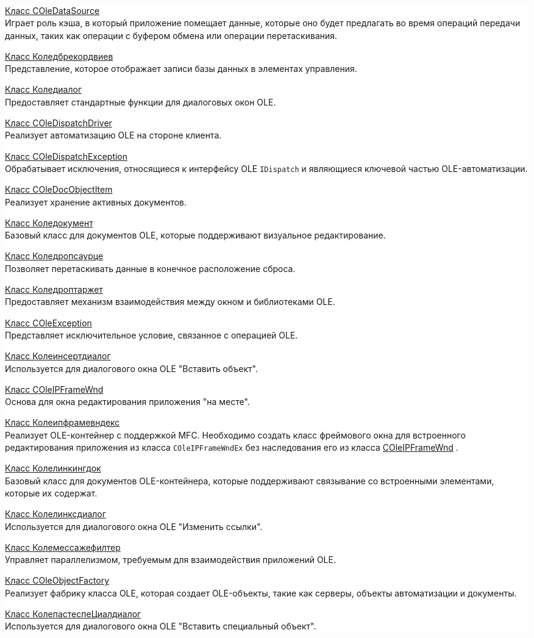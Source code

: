 [Класс COleDataSource](../../mfc/reference/coledatasource-class.md)<br/>
Играет роль кэша, в который приложение помещает данные, которые оно будет предлагать во время операций передачи данных, таких как операции с буфером обмена или операции перетаскивания.

[Класс Коледбрекордвиев](../../mfc/reference/coledbrecordview-class.md)<br/>
Представление, которое отображает записи базы данных в элементах управления.

[Класс Коледиалог](../../mfc/reference/coledialog-class.md)<br/>
Предоставляет стандартные функции для диалоговых окон OLE.

[Класс COleDispatchDriver](../../mfc/reference/coledispatchdriver-class.md)<br/>
Реализует автоматизацию OLE на стороне клиента.

[Класс COleDispatchException](../../mfc/reference/coledispatchexception-class.md)<br/>
Обрабатывает исключения, относящиеся к интерфейсу OLE `IDispatch` и являющиеся ключевой частью OLE-автоматизации.

[Класс COleDocObjectItem](../../mfc/reference/coledocobjectitem-class.md)<br/>
Реализует хранение активных документов.

[Класс Коледокумент](../../mfc/reference/coledocument-class.md)<br/>
Базовый класс для документов OLE, которые поддерживают визуальное редактирование.

[Класс Коледропсаурце](../../mfc/reference/coledropsource-class.md)<br/>
Позволяет перетаскивать данные в конечное расположение сброса.

[Класс Коледроптаржет](../../mfc/reference/coledroptarget-class.md)<br/>
Предоставляет механизм взаимодействия между окном и библиотеками OLE.

[Класс COleException](../../mfc/reference/coleexception-class.md)<br/>
Представляет исключительное условие, связанное с операцией OLE.

[Класс Колеинсертдиалог](../../mfc/reference/coleinsertdialog-class.md)<br/>
Используется для диалогового окна OLE "Вставить объект".

[Класс COleIPFrameWnd](../../mfc/reference/coleipframewnd-class.md)<br/>
Основа для окна редактирования приложения "на месте".

[Класс Колеипфрамевндекс](../../mfc/reference/coleipframewndex-class.md)<br/>
Реализует OLE-контейнер с поддержкой MFC. Необходимо создать класс фреймового окна для встроенного редактирования приложения из класса `COleIPFrameWndEx` без наследования его из класса [COleIPFrameWnd](../../mfc/reference/coleipframewnd-class.md) .

[Класс Колелинкингдок](../../mfc/reference/colelinkingdoc-class.md)<br/>
Базовый класс для документов OLE-контейнера, которые поддерживают связывание со встроенными элементами, которые их содержат.

[Класс Колелинксдиалог](../../mfc/reference/colelinksdialog-class.md)<br/>
Используется для диалогового окна OLE "Изменить ссылки".

[Класс Колемессажефилтер](../../mfc/reference/colemessagefilter-class.md)<br/>
Управляет параллелизмом, требуемым для взаимодействия приложений OLE.

[Класс COleObjectFactory](../../mfc/reference/coleobjectfactory-class.md)<br/>
Реализует фабрику класса OLE, которая создает OLE-объекты, такие как серверы, объекты автоматизации и документы.

[Класс КолепастеспеЦиалдиалог](../../mfc/reference/colepastespecialdialog-class.md)<br/>
Используется для диалогового окна OLE "Вставить специальный объект".
